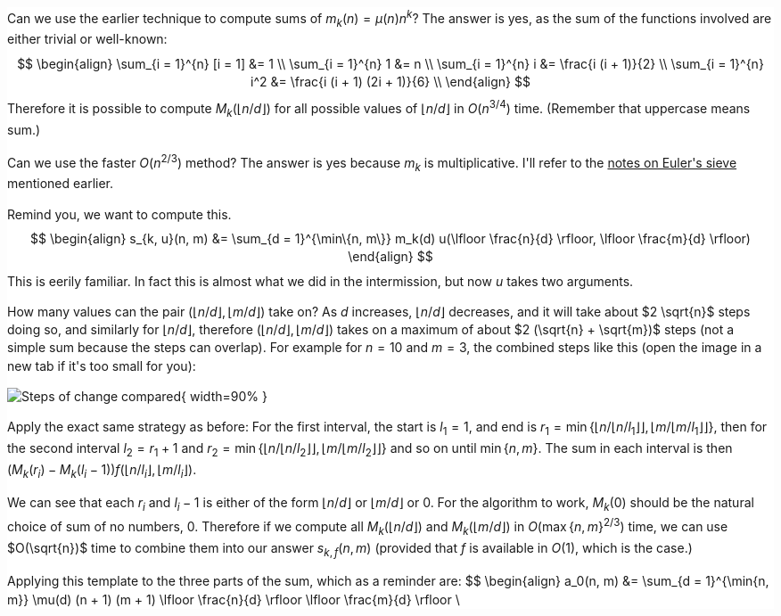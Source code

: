[dirichlet-inverse]: https://en.wikipedia.org/wiki/Dirichlet_convolution#Other_formulas

Can we use the earlier technique to compute sums of $m_k(n) = \mu(n) n^k$? The answer is yes, as the sum of the functions involved are either trivial or well-known:
$$
\begin{align}
\sum_{i = 1}^{n} [i = 1] &= 1 \\
\sum_{i = 1}^{n} 1 &= n \\
\sum_{i = 1}^{n} i &= \frac{i (i + 1)}{2} \\
\sum_{i = 1}^{n} i^2 &= \frac{i (i + 1) (2i + 1)}{6} \\
\end{align}
$$
Therefore it is possible to compute $M_k(\lfloor n / d \rfloor)$ for all possible values of $\lfloor n / d \rfloor$ in $O(n^{3/4})$ time. (Remember that uppercase means sum.)

Can we use the faster $O(n^{2/3})$ method? The answer is yes because $m_k$ is multiplicative. I'll refer to the [notes on Euler's sieve][cf-euler-sieve] mentioned earlier.

Remind you, we want to compute this.
$$
\begin{align}
s_{k, u}(n, m) &= \sum_{d = 1}^{\min\{n, m\}}
	m_k(d)
	u(\lfloor \frac{n}{d} \rfloor, \lfloor \frac{m}{d} \rfloor)
\end{align}
$$
This is eerily familiar. In fact this is almost what we did in the intermission, but now $u$ takes two arguments.

How many values can the pair $(\lfloor n / d \rfloor, \lfloor m / d \rfloor)$ take on? As $d$ increases, $\lfloor n / d \rfloor$ decreases, and it will take about $2 \sqrt{n}$ steps doing so, and similarly for $\lfloor n / d \rfloor$, therefore $(\lfloor n / d \rfloor, \lfloor m / d \rfloor)$ takes on a maximum of about $2 (\sqrt{n} + \sqrt{m})$ steps (not a simple sum because the steps can overlap). For example for $n = 10$ and $m = 3$, the combined steps like this (open the image in a new tab if it's too small for you):

![Steps of change compared](images/pairs-values.svg){ width=90% }

Apply the exact same strategy as before: For the first interval, the start is $l_1 = 1$, and end is $r_1 = \min\{\lfloor n / \lfloor n / l_1 \rfloor \rfloor, \lfloor m / \lfloor m / l_1 \rfloor \rfloor\}$, then for the second interval $l_2 = r_1 + 1$ and $r_2 = \min\{\lfloor n / \lfloor n / l_2 \rfloor \rfloor, \lfloor m / \lfloor m / l_2 \rfloor \rfloor\}$ and so on until $\min\{n, m\}$. The sum in each interval is then $(M_k(r_i) - M_k(l_i - 1))f(\lfloor n / l_i \rfloor, \lfloor m / l_i \rfloor)$.

We can see that each $r_i$ and $l_i - 1$ is either of the form $\lfloor n / d \rfloor$ or $\lfloor m / d \rfloor$ or $0$. For the algorithm to work, $M_k(0)$ should be the natural choice of sum of no numbers, $0$. Therefore if we compute all $M_k(\lfloor n / d \rfloor)$ and $M_k(\lfloor m / d \rfloor)$ in $O(\max\{n, m\}^{2/3})$ time, we can use $O(\sqrt{n})$ time to combine them into our answer $s_{k, f}(n, m)$ (provided that $f$ is available in $O(1)$, which is the case.)

Applying this template to the three parts of the sum, which as a reminder are:
$$
\begin{align}
a_0(n, m) &= \sum_{d = 1}^{\min\{n, m\}}
	\mu(d)
	(n + 1) (m + 1)
	\lfloor \frac{n}{d} \rfloor
	\lfloor \frac{m}{d} \rfloor \\


[triangle-kata]: https://www.codewars.com/kata/count-empty-triangles-in-the-future/
[solution-code]: https://www.codewars.com/kata/reviews/5c77022ab9e5260001c6eaee/groups/5ed20453b5d4a00001e0270d
[pick]: https://en.wikipedia.org/wiki/Pick%27s_theorem
[bezout]: https://en.wikipedia.org/wiki/B%C3%A9zout%27s_identity
[iverson-bracket]: https://en.wikipedia.org/wiki/Iverson_bracket
[a114999]: http://oeis.org/A114999
[mobius]: https://en.wikipedia.org/wiki/Möbius_inversion
[wp-euler-sieve]: https://en.wikipedia.org/wiki/Sieve_of_Eratosthenes#Euler's_sieve
[cf-euler-sieve]: https://codeforces.com/blog/entry/54090
[mse-summation]: https://math.stackexchange.com/a/1740370
